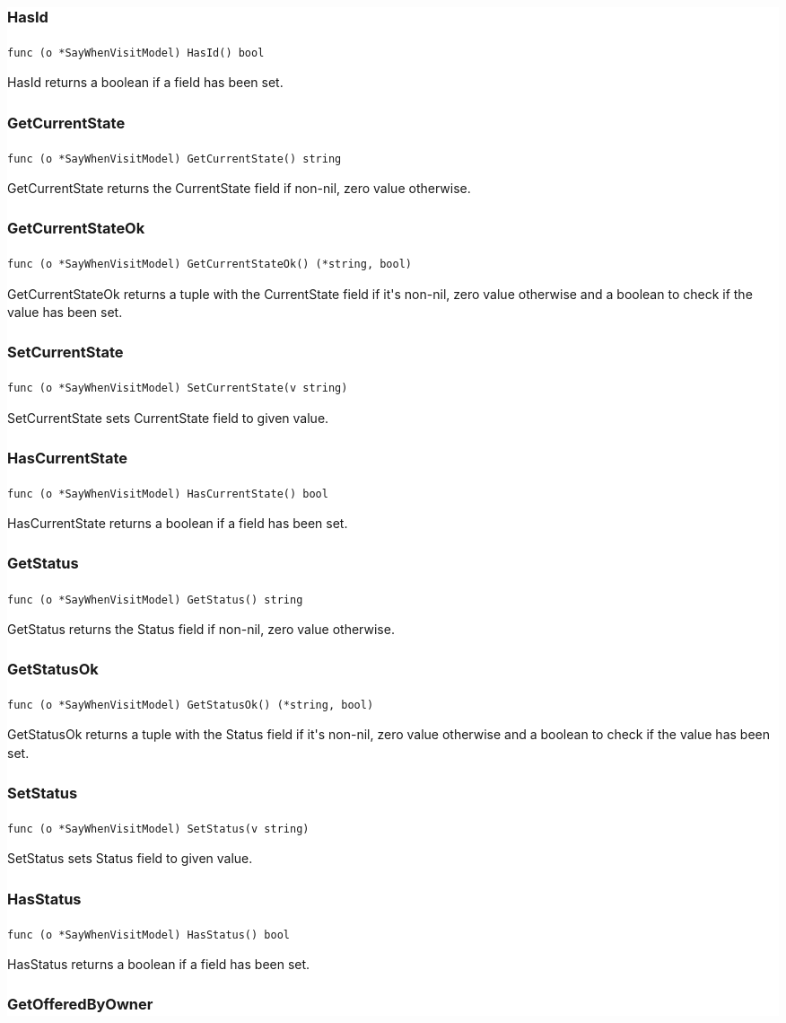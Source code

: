 ### HasId

`func (o *SayWhenVisitModel) HasId() bool`

HasId returns a boolean if a field has been set.

### GetCurrentState

`func (o *SayWhenVisitModel) GetCurrentState() string`

GetCurrentState returns the CurrentState field if non-nil, zero value otherwise.

### GetCurrentStateOk

`func (o *SayWhenVisitModel) GetCurrentStateOk() (*string, bool)`

GetCurrentStateOk returns a tuple with the CurrentState field if it's non-nil, zero value otherwise
and a boolean to check if the value has been set.

### SetCurrentState

`func (o *SayWhenVisitModel) SetCurrentState(v string)`

SetCurrentState sets CurrentState field to given value.

### HasCurrentState

`func (o *SayWhenVisitModel) HasCurrentState() bool`

HasCurrentState returns a boolean if a field has been set.

### GetStatus

`func (o *SayWhenVisitModel) GetStatus() string`

GetStatus returns the Status field if non-nil, zero value otherwise.

### GetStatusOk

`func (o *SayWhenVisitModel) GetStatusOk() (*string, bool)`

GetStatusOk returns a tuple with the Status field if it's non-nil, zero value otherwise
and a boolean to check if the value has been set.

### SetStatus

`func (o *SayWhenVisitModel) SetStatus(v string)`

SetStatus sets Status field to given value.

### HasStatus

`func (o *SayWhenVisitModel) HasStatus() bool`

HasStatus returns a boolean if a field has been set.

### GetOfferedByOwner
